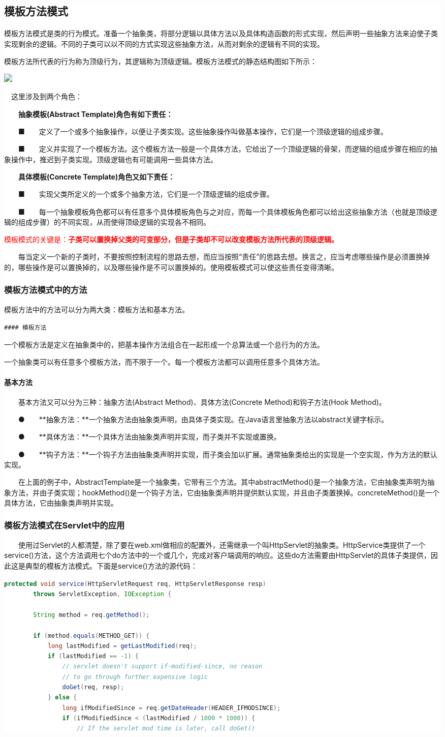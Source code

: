 ## 模板方法模式

模板方法模式是类的行为模式。准备一个抽象类，将部分逻辑以具体方法以及具体构造函数的形式实现，然后声明一些抽象方法来迫使子类实现剩余的逻辑。不同的子类可以以不同的方式实现这些抽象方法，从而对剩余的逻辑有不同的实现。

模板方法所代表的行为称为顶级行为，其逻辑称为顶级逻辑。模板方法模式的静态结构图如下所示：

![](D:\Work\TyporaNotes\note\面试题\pict\模板方法.png)

　这里涉及到两个角色：

　　**抽象模板(Abstract Template)角色有如下责任：**

　　■　　定义了一个或多个抽象操作，以便让子类实现。这些抽象操作叫做基本操作，它们是一个顶级逻辑的组成步骤。

　　■　　定义并实现了一个模板方法。这个模板方法一般是一个具体方法，它给出了一个顶级逻辑的骨架，而逻辑的组成步骤在相应的抽象操作中，推迟到子类实现。顶级逻辑也有可能调用一些具体方法。

　　**具体模板(Concrete Template)角色又如下责任：**

　　■　　实现父类所定义的一个或多个抽象方法，它们是一个顶级逻辑的组成步骤。

　　■　　每一个抽象模板角色都可以有任意多个具体模板角色与之对应，而每一个具体模板角色都可以给出这些抽象方法（也就是顶级逻辑的组成步骤）的不同实现，从而使得顶级逻辑的实现各不相同。

<font color=red>模板模式的关键是：**子类可以置换掉父类的可变部分，但是子类却不可以改变模板方法所代表的顶级逻辑。**</font>

　　每当定义一个新的子类时，不要按照控制流程的思路去想，而应当按照“责任”的思路去想。换言之，应当考虑哪些操作是必须置换掉的，哪些操作是可以置换掉的，以及哪些操作是不可以置换掉的。使用模板模式可以使这些责任变得清晰。

### 模板方法模式中的方法

模板方法中的方法可以分为两大类：模板方法和基本方法。

    #### 模板方法

一个模板方法是定义在抽象类中的，把基本操作方法组合在一起形成一个总算法或一个总行为的方法。

一个抽象类可以有任意多个模板方法，而不限于一个。每一个模板方法都可以调用任意多个具体方法。

#### 基本方法

　　基本方法又可以分为三种：抽象方法(Abstract Method)、具体方法(Concrete Method)和钩子方法(Hook Method)。

　　●　　**抽象方法：**一个抽象方法由抽象类声明，由具体子类实现。在Java语言里抽象方法以abstract关键字标示。

　　●　　**具体方法：**一个具体方法由抽象类声明并实现，而子类并不实现或置换。

　　●　　**钩子方法：**一个钩子方法由抽象类声明并实现，而子类会加以扩展。通常抽象类给出的实现是一个空实现，作为方法的默认实现。

　　在上面的例子中，AbstractTemplate是一个抽象类，它带有三个方法。其中abstractMethod()是一个抽象方法，它由抽象类声明为抽象方法，并由子类实现；hookMethod()是一个钩子方法，它由抽象类声明并提供默认实现，并且由子类置换掉。concreteMethod()是一个具体方法，它由抽象类声明并实现。

### 模板方法模式在Servlet中的应用 

　　使用过Servlet的人都清楚，除了要在web.xml做相应的配置外，还需继承一个叫HttpServlet的抽象类。HttpService类提供了一个service()方法，这个方法调用七个do方法中的一个或几个，完成对客户端调用的响应。这些do方法需要由HttpServlet的具体子类提供，因此这是典型的模板方法模式。下面是service()方法的源代码：

```java
protected void service(HttpServletRequest req, HttpServletResponse resp)
        throws ServletException, IOException {

        String method = req.getMethod();

        if (method.equals(METHOD_GET)) {
            long lastModified = getLastModified(req);
            if (lastModified == -1) {
                // servlet doesn't support if-modified-since, no reason
                // to go through further expensive logic
                doGet(req, resp);
            } else {
                long ifModifiedSince = req.getDateHeader(HEADER_IFMODSINCE);
                if (ifModifiedSince < (lastModified / 1000 * 1000)) {
                    // If the servlet mod time is later, call doGet()
```
